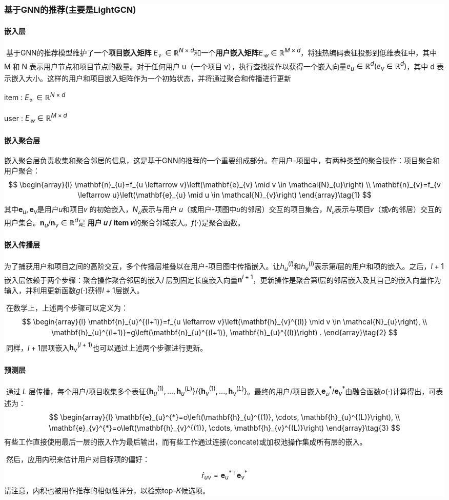 ### 基于GNN的推荐(主要是LightGCN)

#### 嵌入层

​        基于GNN的推荐模型维护了一个**项目嵌入矩阵** $E_{\mathcal{V}}\in\mathbb{R}^{N\times d}$和一个**用户嵌入矩阵**$E_{\mathcal{U}}\in\mathbb{R}^{M\times d}$，将独热编码表征投影到低维表征中，其中 M 和 N 表示用户节点和项目节点的数量。对于任何用户 u（一个项目 v），执行查找操作以获得一个嵌入向量$e_u\in\mathbb{R}^d(e_v\in \mathbb{R}^d)$，其中 d 表示嵌入大小。这样的用户和项目嵌入矩阵作为一个初始状态，并将通过聚合和传播进行更新

item :  $E_{\mathcal{V}}\in\mathbb{R}^{N\times d}$

user :  $E_{\mathcal{U}}\in\mathbb{R}^{M\times d}$

#### 嵌入聚合层

​        嵌入聚合层负责收集和聚合邻居的信息，这是基于GNN的推荐的一个重要组成部分。在用户-项图中，有两种类型的聚合操作：项目聚合和用户聚合：
$$
\begin{array}{l}
\mathbf{n}_{u}=f_{u \leftarrow v}\left(\mathbf{e}_{v} \mid v \in \mathcal{N}_{u}\right) \\
\mathbf{n}_{v}=f_{v \leftarrow u}\left(\mathbf{e}_{u} \mid u \in \mathcal{N}_{v}\right)
\end{array}\tag{1}
$$
其中$\mathbf{e}_{u},\mathbf{e}_{v}$是用户𝑢和项目𝑣 的初始嵌入，$N_𝑢$表示与用户 𝑢（或用户-项图中𝑢的邻居）交互的项目集合，$N_𝑣$表示与项目𝑣（或𝑣的邻居）交互的用户集合。$\mathbf{n}_{u}/\mathbf{n}_{v}∈\mathbb{R}^d$是 **用户 𝑢 / item 𝑣**的聚合邻域嵌入。$f(\cdot)$是聚合函数。

#### 嵌入传播层

​        为了捕获用户和项目之间的高阶交互，多个传播层堆叠以在用户-项目图中传播嵌入。让$h_u^{(l)}$和$h_v^{(l)}$表示第$l$层的用户和项的嵌入。之后，$l+1$ 嵌入层依赖于两个步骤：聚合操作聚合邻居的嵌入𝑙 层到固定长度嵌入向量$\mathbf{n}^{l+1}$，更新操作是聚合第$l$层的邻居嵌入及其自己的嵌入向量作为输入，并利用更新函数$g(\cdot)$获得$l+1$层嵌入。

​        在数学上，上述两个步骤可以定义为：
$$
\begin{array}{l}
\mathbf{n}_{u}^{(l+1)}=f_{u \leftarrow v}\left(\mathbf{h}_{v}^{(l)} \mid v \in \mathcal{N}_{u}\right), \\
\mathbf{h}_{u}^{(l+1)}=g\left(\mathbf{n}_{u}^{(l+1)}, \mathbf{h}_{u}^{(l)}\right) .
\end{array}\tag{2}
$$
​       同样，$l+1$层项嵌入$\mathbf{h}_v^{(l+1)}$也可以通过上述两个步骤进行更新。

#### 预测层

​        通过 $L$ 层传播，每个用户/项目收集多个表征$\{\mathbf{h}_u^{(1)},...,\mathbf{h}_u^{(L)}\}/\{\mathbf{h}_v^{(1)},...,\mathbf{h}_v^{(L)}\}$。最终的用户/项目嵌入$\mathbf{e}_𝑢^*/\mathbf{e}_v^*$由融合函数$o(\cdot)$计算得出，可表述为：
$$
\begin{array}{l}
\mathbf{e}_{u}^{*}=o\left(\mathbf{h}_{u}^{(1)}, \cdots, \mathbf{h}_{u}^{(L)}\right), \\
\mathbf{e}_{v}^{*}=o\left(\mathbf{h}_{v}^{(1)}, \cdots, \mathbf{h}_{v}^{(L)}\right)
\end{array}\tag{3}
$$
​        有些工作直接使用最后一层的嵌入作为最后输出，而有些工作通过连接(concate)或加权池操作集成所有层的嵌入。

​        然后，应用内积来估计用户对目标项的偏好：
$$
\hat{r}_{u v}=\mathbf{e}_{u}^{* \top} \mathbf{e}_{v}^{*}\tag{4}
$$
​       请注意，内积也被用作推荐的相似性评分，以检索top-𝐾候选项。
